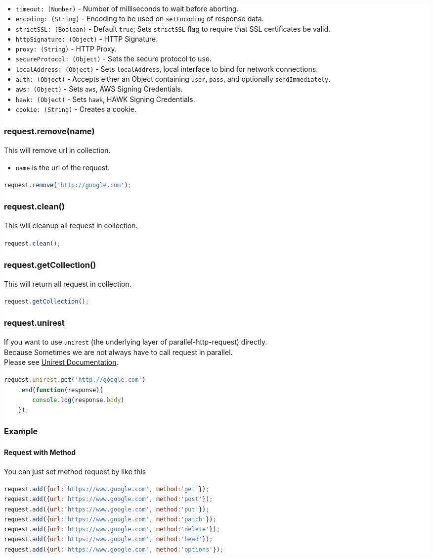 - `timeout: (Number)` - Number of milliseconds to wait before aborting.
- `encoding: (String)` - Encoding to be used on `setEncoding` of response data.
- `strictSSL: (Boolean)` - Default `true`; Sets `strictSSL` flag to require that SSL certificates be valid.
- `httpSignature: (Object)` - HTTP Signature.
- `proxy: (String)` - HTTP Proxy.
- `secureProtocol: (Object)` - Sets the secure protocol to use.
- `localAddress: (Object)` - Sets `localAddress`, local interface to bind for network connections.
- `auth: (Object)` - Accepts either an Object containing `user`, `pass`, and optionally `sendImmediately`.
- `aws: (Object)` - Sets `aws`, AWS Signing Credentials.
- `hawk: (Object)` - Sets `hawk`, HAWK Signing Credentials.
- `cookie: (String)` - Creates a cookie.

### request.remove(name)
This will remove url in collection.  
- `name` is the url of the request.
```javascript
request.remove('http://google.com');
```

### request.clean()
This will cleanup all request in collection.  
```javascript
request.clean();
```

### request.getCollection()
This will return all request in collection.
```javascript
request.getCollection();
```

### request.unirest
If you want to use `unirest` (the underlying layer of parallel-http-request) directly.  
Because Sometimes we are not always have to call request in parallel.  
Please see [Unirest Documentation](https://github.com/Kong/unirest-nodejs#readme).

```javascript
request.unirest.get('http://google.com')
    .end(function(response){
        console.log(response.body)
    });
```

### Example

#### Request with Method
You can just set method request by like this
```javascript
request.add({url:'https://www.google.com', method:'get'});
request.add({url:'https://www.google.com', method:'post'});
request.add({url:'https://www.google.com', method:'put'});
request.add({url:'https://www.google.com', method:'patch'});
request.add({url:'https://www.google.com', method:'delete'});
request.add({url:'https://www.google.com', method:'head'});
request.add({url:'https://www.google.com', method:'options'});
```
